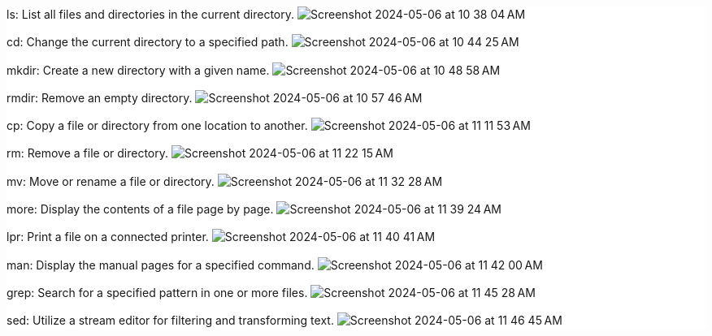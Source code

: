 ls: List all files and directories in the current directory.
<img width="1574" alt="Screenshot 2024-05-06 at 10 38 04 AM" src="https://github.com/Tanishsnghhh/Tanish_32_os_lab1_2023_2027/assets/142775471/d667cbb7-5ec0-4347-ac6c-89c1a4044890">

cd: Change the current directory to a specified path.
<img width="826" alt="Screenshot 2024-05-06 at 10 44 25 AM" src="https://github.com/Tanishsnghhh/Tanish_32_os_lab1_2023_2027/assets/142775471/872cf8de-f7b3-4e92-b1b8-06ff76a4cc69">

mkdir: Create a new directory with a given name. 
<img width="739" alt="Screenshot 2024-05-06 at 10 48 58 AM" src="https://github.com/Tanishsnghhh/Tanish_32_os_lab1_2023_2027/assets/142775471/a0322d0e-43d2-4eb9-96d0-df1c6ade41cc">

rmdir: Remove an empty directory.
<img width="639" alt="Screenshot 2024-05-06 at 10 57 46 AM" src="https://github.com/Tanishsnghhh/Tanish_32_os_lab1_2023_2027/assets/142775471/14b9ac3f-a61b-4926-a377-b0a672bbe36e">

cp: Copy a file or directory from one location to another.
<img width="628" alt="Screenshot 2024-05-06 at 11 11 53 AM" src="https://github.com/Tanishsnghhh/Tanish_32_os_lab1_2023_2027/assets/142775471/6d97efbb-eafa-45ec-9b72-823d7787ca6e">

rm: Remove a file or directory.
<img width="596" alt="Screenshot 2024-05-06 at 11 22 15 AM" src="https://github.com/Tanishsnghhh/Tanish_32_os_lab1_2023_2027/assets/142775471/ae9246fc-9090-4316-9dfd-893af0cc9093">

mv: Move or rename a file or directory.
<img width="1618" alt="Screenshot 2024-05-06 at 11 32 28 AM" src="https://github.com/Tanishsnghhh/Tanish_32_os_lab1_2023_2027/assets/142775471/4cbd89d6-97ca-433f-90d8-42411efcdbea">

more: Display the contents of a file page by page.
<img width="1543" alt="Screenshot 2024-05-06 at 11 39 24 AM" src="https://github.com/Tanishsnghhh/Tanish_32_os_lab1_2023_2027/assets/142775471/cf90bd49-3dc1-4549-a5c5-00d043bb1181">

lpr: Print a file on a connected printer.
<img width="1524" alt="Screenshot 2024-05-06 at 11 40 41 AM" src="https://github.com/Tanishsnghhh/Tanish_32_os_lab1_2023_2027/assets/142775471/7755bb1d-8ff0-403b-bf3a-e70c00ed891c">

man: Display the manual pages for a specified command.
<img width="1556" alt="Screenshot 2024-05-06 at 11 42 00 AM" src="https://github.com/Tanishsnghhh/Tanish_32_os_lab1_2023_2027/assets/142775471/758f28fe-5761-402a-adb0-d8ebda180752">

grep: Search for a specified pattern in one or more files.
<img width="675" alt="Screenshot 2024-05-06 at 11 45 28 AM" src="https://github.com/Tanishsnghhh/Tanish_32_os_lab1_2023_2027/assets/142775471/82da99d2-37a8-429d-81cf-71c16f849a49">

sed: Utilize a stream editor for filtering and transforming text.
<img width="595" alt="Screenshot 2024-05-06 at 11 46 45 AM" src="https://github.com/Tanishsnghhh/Tanish_32_os_lab1_2023_2027/assets/142775471/c0e93db2-82da-4edd-98cf-92a24efe3a34">






